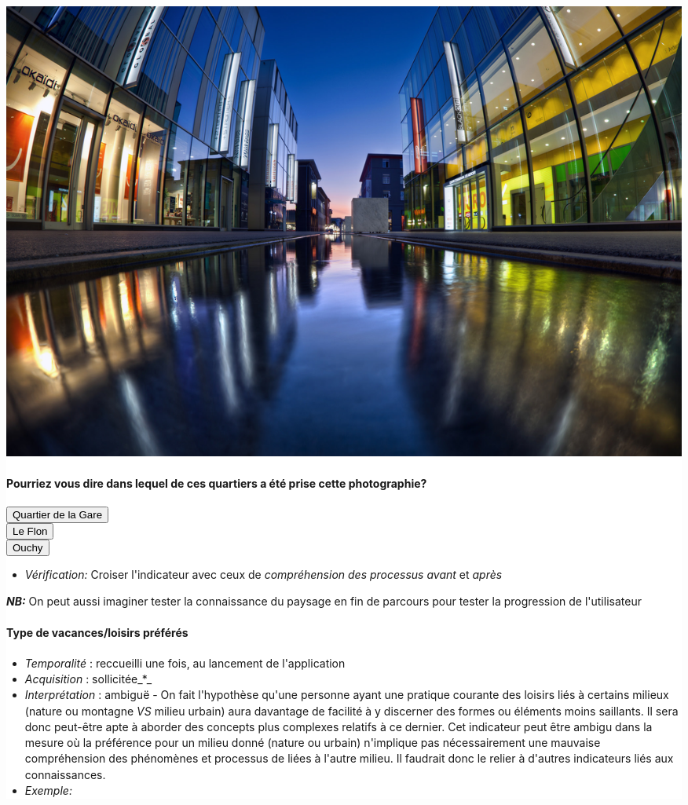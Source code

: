 <img src="img/Lausanne2.jpg">
<div class="w3-container w3-center">
  <h4>Pourriez vous dire dans lequel de ces quartiers a été prise cette photographie?</h4>
  <button class="w3-button w3-blue w3-round-xlarge lg-input">Quartier de la Gare</button><br>
  <button class="w3-button w3-blue w3-round-xlarge lg-input">Le Flon</button><br>
  <button class="w3-button w3-blue w3-round-xlarge lg-input">Ouchy</button><br>
</div>

- *Vérification:* Croiser l'indicateur avec ceux de *compréhension des processus avant* et *après*

***NB:*** On peut aussi imaginer tester la connaissance du paysage en fin de parcours pour tester la progression de l'utilisateur

#### Type de vacances/loisirs préférés
- *Temporalité* : reccueilli une fois, au lancement de l'application
- *Acquisition* : sollicitée_*_
- *Interprétation* : ambiguë - On fait l'hypothèse qu'une personne ayant une pratique courante des loisirs liés à certains milieux (nature ou montagne *VS* milieu urbain) aura davantage de facilité à y discerner des formes ou éléments moins saillants. Il sera donc peut-être apte à aborder des concepts plus complexes relatifs à ce dernier. Cet indicateur peut être ambigu dans la mesure où la préférence pour un milieu donné (nature ou urbain) n'implique pas nécessairement une mauvaise compréhension des phénomènes et processus de liées à l'autre milieu. Il faudrait donc le relier à d'autres indicateurs liés aux connaissances.
- *Exemple:*
